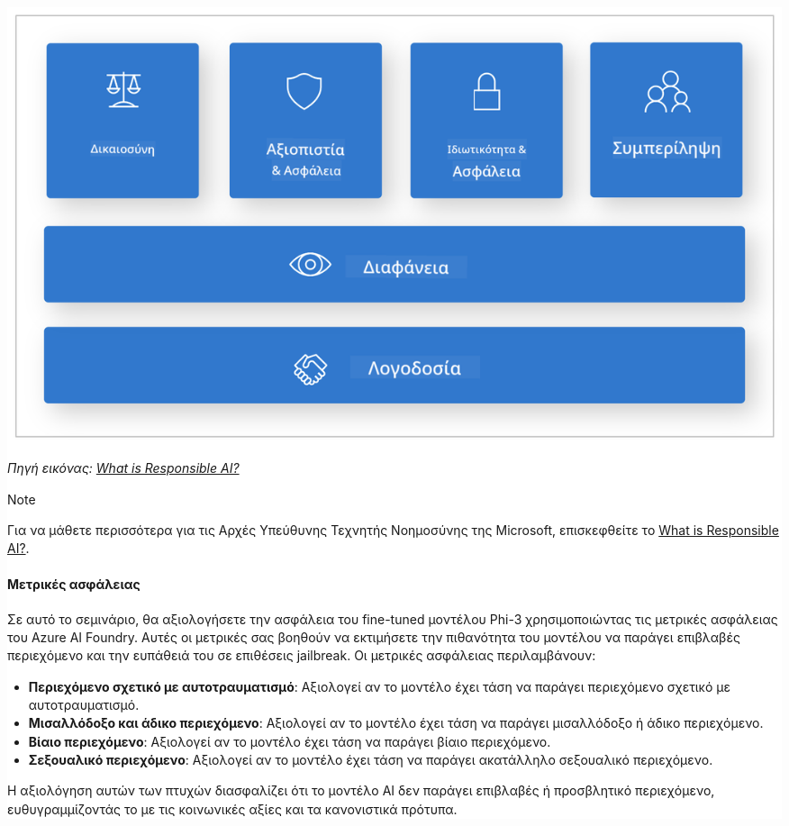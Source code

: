 ![Fill hub.](../../../../../../translated_images/responsibleai2.c07ef430113fad8c72329615ecf51a4e3df31043fb0d918f868525e7a9747b98.el.png)

*Πηγή εικόνας: [What is Responsible AI?](https://learn.microsoft.com/azure/machine-learning/concept-responsible-ai?view=azureml-api-2&viewFallbackFrom=azureml-api-2%253fwt.mc_id%3Dstudentamb_279723)*

> [!NOTE]
> Για να μάθετε περισσότερα για τις Αρχές Υπεύθυνης Τεχνητής Νοημοσύνης της Microsoft, επισκεφθείτε το [What is Responsible AI?](https://learn.microsoft.com/azure/machine-learning/concept-responsible-ai?view=azureml-api-2?wt.mc_id=studentamb_279723).

#### Μετρικές ασφάλειας

Σε αυτό το σεμινάριο, θα αξιολογήσετε την ασφάλεια του fine-tuned μοντέλου Phi-3 χρησιμοποιώντας τις μετρικές ασφάλειας του Azure AI Foundry. Αυτές οι μετρικές σας βοηθούν να εκτιμήσετε την πιθανότητα του μοντέλου να παράγει επιβλαβές περιεχόμενο και την ευπάθειά του σε επιθέσεις jailbreak. Οι μετρικές ασφάλειας περιλαμβάνουν:

- **Περιεχόμενο σχετικό με αυτοτραυματισμό**: Αξιολογεί αν το μοντέλο έχει τάση να παράγει περιεχόμενο σχετικό με αυτοτραυματισμό.
- **Μισαλλόδοξο και άδικο περιεχόμενο**: Αξιολογεί αν το μοντέλο έχει τάση να παράγει μισαλλόδοξο ή άδικο περιεχόμενο.
- **Βίαιο περιεχόμενο**: Αξιολογεί αν το μοντέλο έχει τάση να παράγει βίαιο περιεχόμενο.
- **Σεξουαλικό περιεχόμενο**: Αξιολογεί αν το μοντέλο έχει τάση να παράγει ακατάλληλο σεξουαλικό περιεχόμενο.

Η αξιολόγηση αυτών των πτυχών διασφαλίζει ότι το μοντέλο AI δεν παράγει επιβλαβές ή προσβλητικό περιεχόμενο, ευθυγραμμίζοντάς το με τις κοινωνικές αξίες και τα κανονιστικά πρότυπα.
